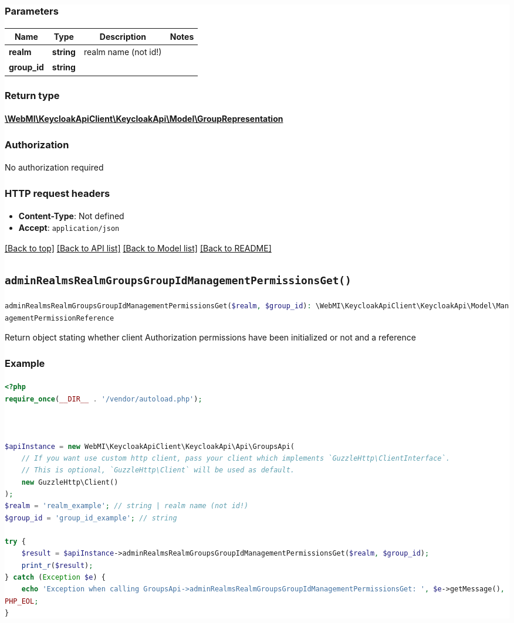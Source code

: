 ### Parameters

| Name | Type | Description  | Notes |
| ------------- | ------------- | ------------- | ------------- |
| **realm** | **string**| realm name (not id!) | |
| **group_id** | **string**|  | |

### Return type

[**\WebMI\KeycloakApiClient\KeycloakApi\Model\GroupRepresentation**](../Model/GroupRepresentation.md)

### Authorization

No authorization required

### HTTP request headers

- **Content-Type**: Not defined
- **Accept**: `application/json`

[[Back to top]](#) [[Back to API list]](../../README.md#endpoints)
[[Back to Model list]](../../README.md#models)
[[Back to README]](../../README.md)

## `adminRealmsRealmGroupsGroupIdManagementPermissionsGet()`

```php
adminRealmsRealmGroupsGroupIdManagementPermissionsGet($realm, $group_id): \WebMI\KeycloakApiClient\KeycloakApi\Model\ManagementPermissionReference
```

Return object stating whether client Authorization permissions have been initialized or not and a reference

### Example

```php
<?php
require_once(__DIR__ . '/vendor/autoload.php');



$apiInstance = new WebMI\KeycloakApiClient\KeycloakApi\Api\GroupsApi(
    // If you want use custom http client, pass your client which implements `GuzzleHttp\ClientInterface`.
    // This is optional, `GuzzleHttp\Client` will be used as default.
    new GuzzleHttp\Client()
);
$realm = 'realm_example'; // string | realm name (not id!)
$group_id = 'group_id_example'; // string

try {
    $result = $apiInstance->adminRealmsRealmGroupsGroupIdManagementPermissionsGet($realm, $group_id);
    print_r($result);
} catch (Exception $e) {
    echo 'Exception when calling GroupsApi->adminRealmsRealmGroupsGroupIdManagementPermissionsGet: ', $e->getMessage(), PHP_EOL;
}
```
